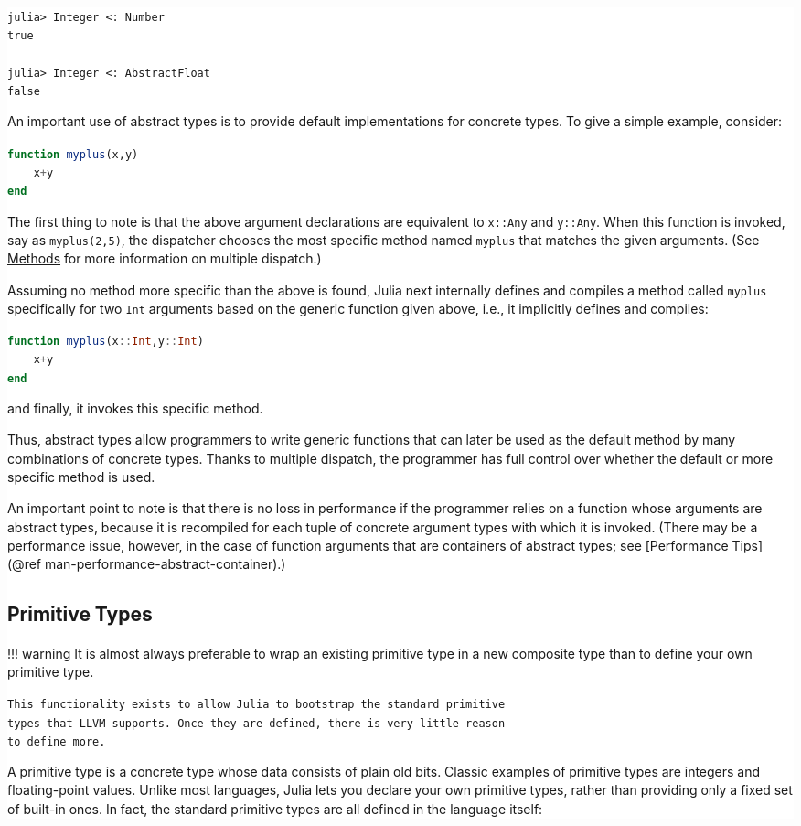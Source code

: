 ```jldoctest
julia> Integer <: Number
true

julia> Integer <: AbstractFloat
false
```

An important use of abstract types is to provide default implementations for concrete types. To
give a simple example, consider:

```julia
function myplus(x,y)
    x+y
end
```

The first thing to note is that the above argument declarations are equivalent to `x::Any` and
`y::Any`. When this function is invoked, say as `myplus(2,5)`, the dispatcher chooses the most
specific method named `myplus` that matches the given arguments. (See [Methods](@ref) for more
information on multiple dispatch.)

Assuming no method more specific than the above is found, Julia next internally defines and compiles
a method called `myplus` specifically for two `Int` arguments based on the generic function given
above, i.e., it implicitly defines and compiles:

```julia
function myplus(x::Int,y::Int)
    x+y
end
```

and finally, it invokes this specific method.

Thus, abstract types allow programmers to write generic functions that can later be used as the
default method by many combinations of concrete types. Thanks to multiple dispatch, the programmer
has full control over whether the default or more specific method is used.

An important point to note is that there is no loss in performance if the programmer relies on
a function whose arguments are abstract types, because it is recompiled for each tuple of concrete
argument types with which it is invoked. (There may be a performance issue, however, in the case
of function arguments that are containers of abstract types; see [Performance Tips](@ref man-performance-abstract-container).)

## Primitive Types

!!! warning
    It is almost always preferable to wrap an existing primitive type in a new
    composite type than to define your own primitive type.

    This functionality exists to allow Julia to bootstrap the standard primitive
    types that LLVM supports. Once they are defined, there is very little reason
    to define more.

A primitive type is a concrete type whose data consists of plain old bits. Classic examples of primitive
types are integers and floating-point values. Unlike most languages, Julia lets you declare your
own primitive types, rather than providing only a fixed set of built-in ones. In fact, the standard
primitive types are all defined in the language itself:
